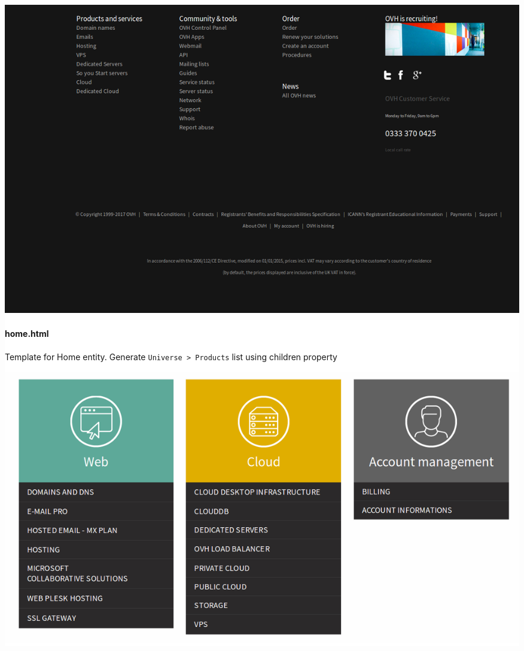 ![Home](screenshots/entity-bottom.png)

#### home.html
Template for Home entity. Generate `Universe > Products` list using children property

![Home](screenshots/home.png)
